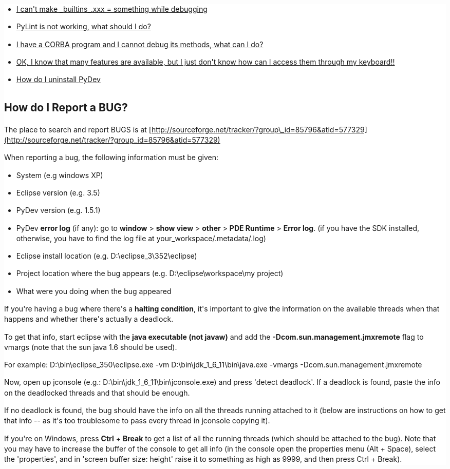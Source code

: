 *   [I can't make \_builtins\_.xxx = something while debugging](#Ican'tmake_builtins_.xxx=somethingwhiledebugging)
    
*   [PyLint is not working, what should I do?](#PyLintisnotworking,whatshouldIdo?)
    
*   [I have a CORBA program and I cannot debug its methods, what can I do?](#IhaveaCORBAprogramandIcannotdebugitsmethods,whatcanIdo?)
    
*   [OK, I know that many features are available, but I just don't know how can I access them through my keyboard!!](#OK,Iknowthatmanyfeaturesareavailable,butIjustdon'tknowhowcanIaccessthemthroughmykeyboard!!)
    
*   [How do I uninstall PyDev](#HowdoIuninstallPyDev)
    

## How do I Report a BUG?

The place to search and report BUGS is at [http://sourceforge.net/tracker/?group\_id=85796&atid=577329](http://sourceforge.net/tracker/?group_id=85796&atid=577329)

When reporting a bug, the following information must be given:

*   System (e.g windows XP)
    
*   Eclipse version (e.g. 3.5)
    
*   PyDev version (e.g. 1.5.1)
    
*   PyDev **error log** (if any): go to **window** \> **show view** \> **other** > **PDE Runtime** \> **Error log**. (if you have the SDK installed, otherwise, you have to find the log file at your\_workspace/.metadata/.log)
    
*   Eclipse install location (e.g. D:\\eclipse\_3\\352\\eclipse)
    
*   Project location where the bug appears (e.g. D:\\eclipse\\workspace\\my project)
    
*   What were you doing when the bug appeared
    

If you're having a bug where there's a **halting condition**, it's important to give the information on the available threads when that happens and whether there's actually a deadlock.

To get that info, start eclipse with the **java executable (not javaw)** and add the **\-Dcom.sun.management.jmxremote** flag to vmargs (note that the sun java 1.6 should be used).

For example: D:\\bin\\eclipse\_350\\eclipse.exe -vm D:\\bin\\jdk\_1\_6\_11\\bin\\java.exe -vmargs -Dcom.sun.management.jmxremote

Now, open up jconsole (e.g.: D:\\bin\\jdk\_1\_6\_11\\bin\\jconsole.exe) and press 'detect deadlock'. If a deadlock is found, paste the info on the deadlocked threads and that should be enough.

If no deadlock is found, the bug should have the info on all the threads running attached to it (below are instructions on how to get that info -- as it's too troublesome to pass every thread in jconsole copying it).

If you're on Windows, press **Ctrl** + **Break** to get a list of all the running threads (which should be attached to the bug). Note that you may have to increase the buffer of the console to get all info (in the console open the properties menu (Alt + Space), select the 'properties', and in 'screen buffer size: height' raise it to something as high as 9999, and then press Ctrl + Break).
